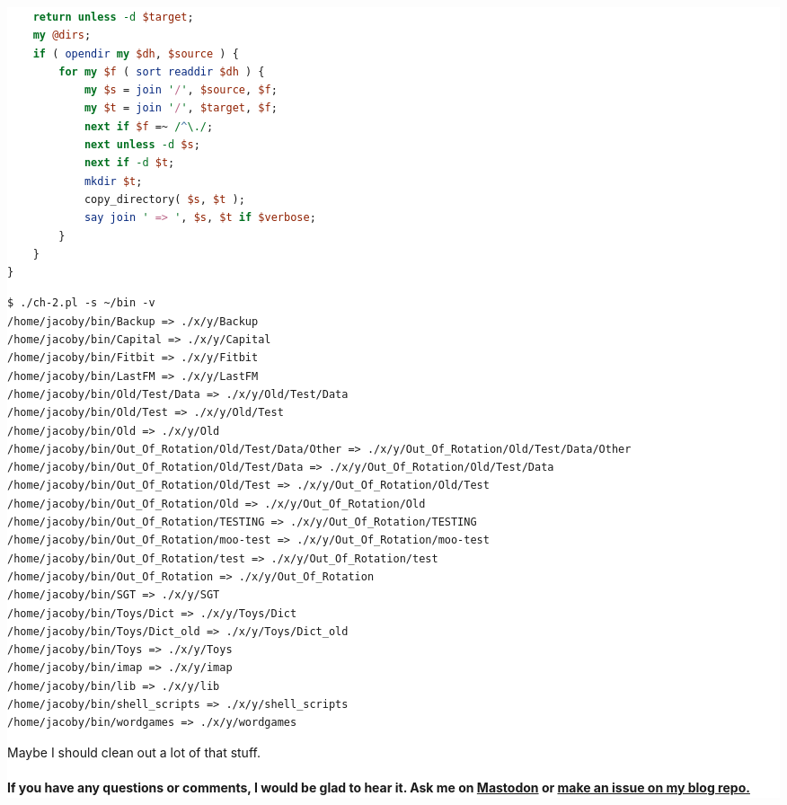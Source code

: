 ```perl
    return unless -d $target;
    my @dirs;
    if ( opendir my $dh, $source ) {
        for my $f ( sort readdir $dh ) {
            my $s = join '/', $source, $f;
            my $t = join '/', $target, $f;
            next if $f =~ /^\./;
            next unless -d $s;
            next if -d $t;
            mkdir $t;
            copy_directory( $s, $t );
            say join ' => ', $s, $t if $verbose;
        }
    }
}
```

```text
$ ./ch-2.pl -s ~/bin -v
/home/jacoby/bin/Backup => ./x/y/Backup
/home/jacoby/bin/Capital => ./x/y/Capital
/home/jacoby/bin/Fitbit => ./x/y/Fitbit
/home/jacoby/bin/LastFM => ./x/y/LastFM
/home/jacoby/bin/Old/Test/Data => ./x/y/Old/Test/Data
/home/jacoby/bin/Old/Test => ./x/y/Old/Test
/home/jacoby/bin/Old => ./x/y/Old
/home/jacoby/bin/Out_Of_Rotation/Old/Test/Data/Other => ./x/y/Out_Of_Rotation/Old/Test/Data/Other
/home/jacoby/bin/Out_Of_Rotation/Old/Test/Data => ./x/y/Out_Of_Rotation/Old/Test/Data
/home/jacoby/bin/Out_Of_Rotation/Old/Test => ./x/y/Out_Of_Rotation/Old/Test
/home/jacoby/bin/Out_Of_Rotation/Old => ./x/y/Out_Of_Rotation/Old
/home/jacoby/bin/Out_Of_Rotation/TESTING => ./x/y/Out_Of_Rotation/TESTING
/home/jacoby/bin/Out_Of_Rotation/moo-test => ./x/y/Out_Of_Rotation/moo-test
/home/jacoby/bin/Out_Of_Rotation/test => ./x/y/Out_Of_Rotation/test
/home/jacoby/bin/Out_Of_Rotation => ./x/y/Out_Of_Rotation
/home/jacoby/bin/SGT => ./x/y/SGT
/home/jacoby/bin/Toys/Dict => ./x/y/Toys/Dict
/home/jacoby/bin/Toys/Dict_old => ./x/y/Toys/Dict_old
/home/jacoby/bin/Toys => ./x/y/Toys
/home/jacoby/bin/imap => ./x/y/imap
/home/jacoby/bin/lib => ./x/y/lib
/home/jacoby/bin/shell_scripts => ./x/y/shell_scripts
/home/jacoby/bin/wordgames => ./x/y/wordgames
```

Maybe I should clean out a lot of that stuff.

#### If you have any questions or comments, I would be glad to hear it. Ask me on [Mastodon](https://mastodon.xyz/@jacobydave) or [make an issue on my blog repo.](https://github.com/jacoby/jacoby.github.io)
